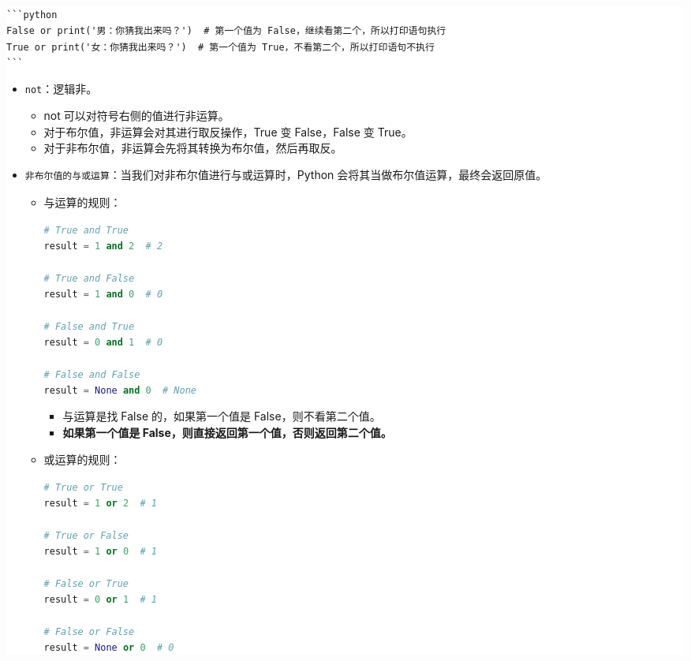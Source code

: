     ```python
    False or print('男：你猜我出来吗？')  # 第一个值为 False，继续看第二个，所以打印语句执行
    True or print('女：你猜我出来吗？')  # 第一个值为 True，不看第二个，所以打印语句不执行
    ```

- `not`：逻辑非。

  - not 可以对符号右侧的值进行非运算。
  - 对于布尔值，非运算会对其进行取反操作，True 变 False，False 变 True。
  - 对于非布尔值，非运算会先将其转换为布尔值，然后再取反。

- `非布尔值的与或运算`：当我们对非布尔值进行与或运算时，Python 会将其当做布尔值运算，最终会返回原值。

  - 与运算的规则：

    ```python
    # True and True
    result = 1 and 2  # 2
    
    # True and False
    result = 1 and 0  # 0
    
    # False and True
    result = 0 and 1  # 0
    
    # False and False
    result = None and 0  # None
    ```

    - 与运算是找 False 的，如果第一个值是 False，则不看第二个值。
    - **如果第一个值是 False，则直接返回第一个值，否则返回第二个值。**

  - 或运算的规则：

    ```python
    # True or True
    result = 1 or 2  # 1
    
    # True or False
    result = 1 or 0  # 1
    
    # False or True
    result = 0 or 1  # 1
    
    # False or False
    result = None or 0  # 0
    ```
